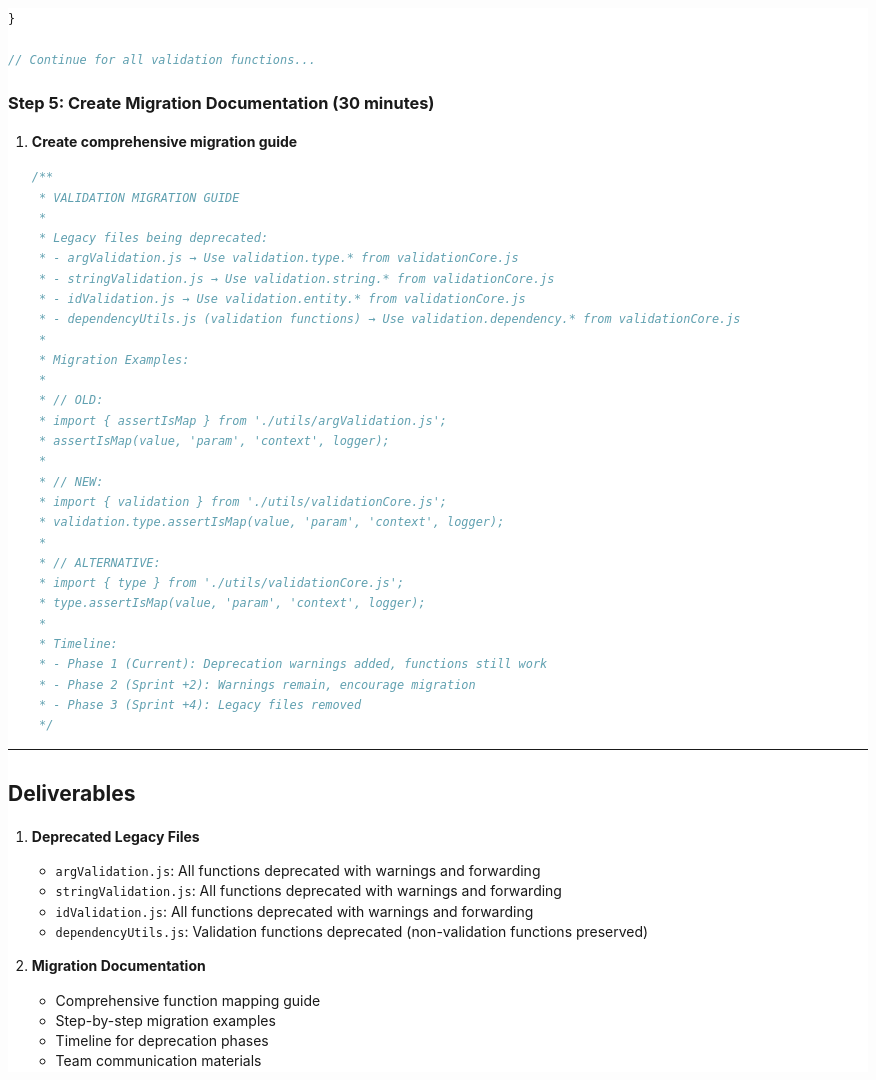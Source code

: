    ```javascript
   }
   
   // Continue for all validation functions...
   ```

### Step 5: Create Migration Documentation (30 minutes)

1. **Create comprehensive migration guide**
   ```javascript
   /**
    * VALIDATION MIGRATION GUIDE
    * 
    * Legacy files being deprecated:
    * - argValidation.js → Use validation.type.* from validationCore.js
    * - stringValidation.js → Use validation.string.* from validationCore.js  
    * - idValidation.js → Use validation.entity.* from validationCore.js
    * - dependencyUtils.js (validation functions) → Use validation.dependency.* from validationCore.js
    * 
    * Migration Examples:
    * 
    * // OLD:
    * import { assertIsMap } from './utils/argValidation.js';
    * assertIsMap(value, 'param', 'context', logger);
    * 
    * // NEW:
    * import { validation } from './utils/validationCore.js';
    * validation.type.assertIsMap(value, 'param', 'context', logger);
    * 
    * // ALTERNATIVE:
    * import { type } from './utils/validationCore.js';
    * type.assertIsMap(value, 'param', 'context', logger);
    * 
    * Timeline:
    * - Phase 1 (Current): Deprecation warnings added, functions still work
    * - Phase 2 (Sprint +2): Warnings remain, encourage migration
    * - Phase 3 (Sprint +4): Legacy files removed
    */
   ```

---

## Deliverables

1. **Deprecated Legacy Files**
   - `argValidation.js`: All functions deprecated with warnings and forwarding
   - `stringValidation.js`: All functions deprecated with warnings and forwarding  
   - `idValidation.js`: All functions deprecated with warnings and forwarding
   - `dependencyUtils.js`: Validation functions deprecated (non-validation functions preserved)

2. **Migration Documentation**
   - Comprehensive function mapping guide
   - Step-by-step migration examples
   - Timeline for deprecation phases
   - Team communication materials
